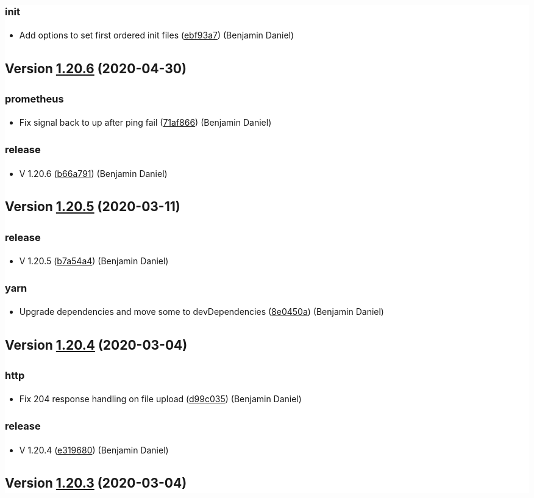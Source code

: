 
### init

* Add options to set first ordered init files ([ebf93a7](https://github.com/neo9/n9-node-routing/commit/ebf93a7)) (Benjamin Daniel)



## Version [1.20.6](https://github.com/neo9/n9-node-routing/compare/1.20.5...1.20.6) (2020-04-30)


### prometheus

* Fix signal back to up after ping fail ([71af866](https://github.com/neo9/n9-node-routing/commit/71af866)) (Benjamin Daniel)

### release

* V 1.20.6 ([b66a791](https://github.com/neo9/n9-node-routing/commit/b66a791)) (Benjamin Daniel)



## Version [1.20.5](https://github.com/neo9/n9-node-routing/compare/1.20.4...1.20.5) (2020-03-11)


### release

* V 1.20.5 ([b7a54a4](https://github.com/neo9/n9-node-routing/commit/b7a54a4)) (Benjamin Daniel)

### yarn

* Upgrade dependencies and move some to devDependencies ([8e0450a](https://github.com/neo9/n9-node-routing/commit/8e0450a)) (Benjamin Daniel)



## Version [1.20.4](https://github.com/neo9/n9-node-routing/compare/1.20.3...1.20.4) (2020-03-04)


### http

* Fix 204 response handling on file upload ([d99c035](https://github.com/neo9/n9-node-routing/commit/d99c035)) (Benjamin Daniel)

### release

* V 1.20.4 ([e319680](https://github.com/neo9/n9-node-routing/commit/e319680)) (Benjamin Daniel)



## Version [1.20.3](https://github.com/neo9/n9-node-routing/compare/1.20.2...1.20.3) (2020-03-04)
